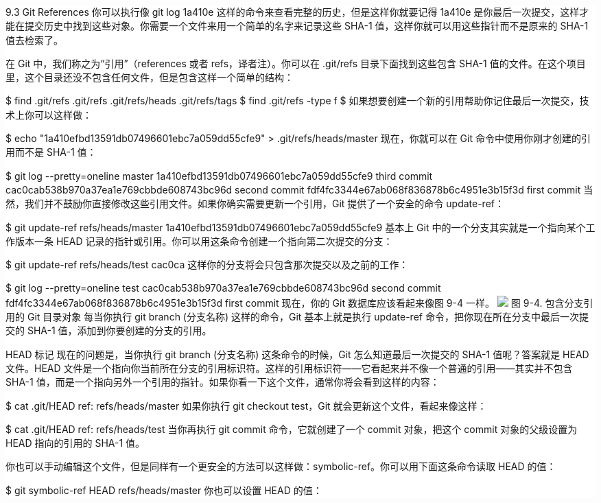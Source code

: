  

9.3  Git References
你可以执行像 git log 1a410e 这样的命令来查看完整的历史，但是这样你就要记得 1a410e 是你最后一次提交，这样才能在提交历史中找到这些对象。你需要一个文件来用一个简单的名字来记录这些 SHA-1 值，这样你就可以用这些指针而不是原来的 SHA-1 值去检索了。

在 Git 中，我们称之为“引用”（references 或者 refs，译者注）。你可以在 .git/refs 目录下面找到这些包含 SHA-1 值的文件。在这个项目里，这个目录还没不包含任何文件，但是包含这样一个简单的结构：

$ find .git/refs
.git/refs
.git/refs/heads
.git/refs/tags
$ find .git/refs -type f
$
如果想要创建一个新的引用帮助你记住最后一次提交，技术上你可以这样做：

$ echo "1a410efbd13591db07496601ebc7a059dd55cfe9" > .git/refs/heads/master
现在，你就可以在 Git 命令中使用你刚才创建的引用而不是 SHA-1 值：

$ git log --pretty=oneline  master
1a410efbd13591db07496601ebc7a059dd55cfe9 third commit
cac0cab538b970a37ea1e769cbbde608743bc96d second commit
fdf4fc3344e67ab068f836878b6c4951e3b15f3d first commit
当然，我们并不鼓励你直接修改这些引用文件。如果你确实需要更新一个引用，Git 提供了一个安全的命令 update-ref：

$ git update-ref refs/heads/master 1a410efbd13591db07496601ebc7a059dd55cfe9
基本上 Git 中的一个分支其实就是一个指向某个工作版本一条 HEAD 记录的指针或引用。你可以用这条命令创建一个指向第二次提交的分支：

$ git update-ref refs/heads/test cac0ca
这样你的分支将会只包含那次提交以及之前的工作：

$ git log --pretty=oneline test
cac0cab538b970a37ea1e769cbbde608743bc96d second commit
fdf4fc3344e67ab068f836878b6c4951e3b15f3d first commit
现在，你的 Git 数据库应该看起来像图 9-4 一样。
<img src="{{site.url}}{{site.baseurl}}/img/git_head.png"/>
图 9-4. 包含分支引用的 Git 目录对象
每当你执行 git branch (分支名称) 这样的命令，Git 基本上就是执行 update-ref 命令，把你现在所在分支中最后一次提交的 SHA-1 值，添加到你要创建的分支的引用。

HEAD 标记
现在的问题是，当你执行 git branch (分支名称) 这条命令的时候，Git 怎么知道最后一次提交的 SHA-1 值呢？答案就是 HEAD 文件。HEAD 文件是一个指向你当前所在分支的引用标识符。这样的引用标识符——它看起来并不像一个普通的引用——其实并不包含 SHA-1 值，而是一个指向另外一个引用的指针。如果你看一下这个文件，通常你将会看到这样的内容：

$ cat .git/HEAD
ref: refs/heads/master
如果你执行 git checkout test，Git 就会更新这个文件，看起来像这样：

$ cat .git/HEAD
ref: refs/heads/test
当你再执行 git commit 命令，它就创建了一个 commit 对象，把这个 commit 对象的父级设置为 HEAD 指向的引用的 SHA-1 值。

你也可以手动编辑这个文件，但是同样有一个更安全的方法可以这样做：symbolic-ref。你可以用下面这条命令读取 HEAD 的值：

$ git symbolic-ref HEAD
refs/heads/master
你也可以设置 HEAD 的值：
